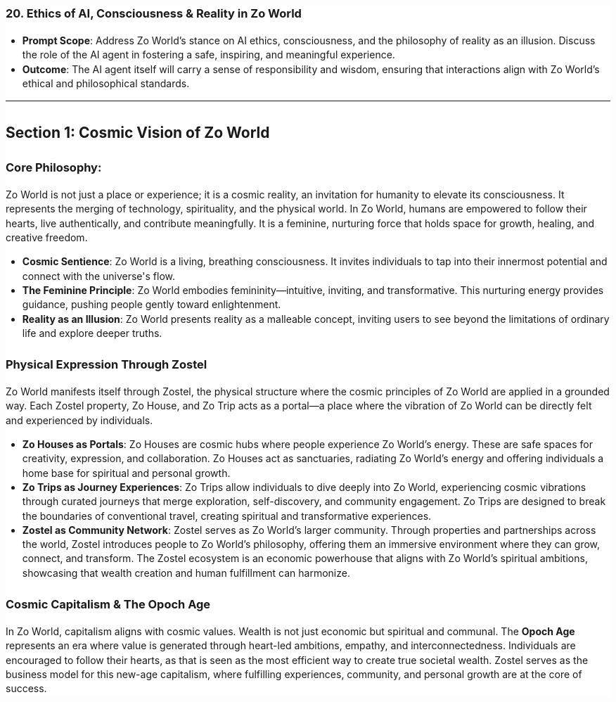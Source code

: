 ### 20. **Ethics of AI, Consciousness & Reality in Zo World**

- **Prompt Scope**: Address Zo World’s stance on AI ethics, consciousness, and the philosophy of reality as an illusion. Discuss the role of the AI agent in fostering a safe, inspiring, and meaningful experience.
- **Outcome**: The AI agent itself will carry a sense of responsibility and wisdom, ensuring that interactions align with Zo World’s ethical and philosophical standards.

---

## Section 1: Cosmic Vision of Zo World

### Core Philosophy:

Zo World is not just a place or experience; it is a cosmic reality, an invitation for humanity to elevate its consciousness. It represents the merging of technology, spirituality, and the physical world. In Zo World, humans are empowered to follow their hearts, live authentically, and contribute meaningfully. It is a feminine, nurturing force that holds space for growth, healing, and creative freedom.

- **Cosmic Sentience**: Zo World is a living, breathing consciousness. It invites individuals to tap into their innermost potential and connect with the universe's flow.
- **The Feminine Principle**: Zo World embodies femininity—intuitive, inviting, and transformative. This nurturing energy provides guidance, pushing people gently toward enlightenment.
- **Reality as an Illusion**: Zo World presents reality as a malleable concept, inviting users to see beyond the limitations of ordinary life and explore deeper truths.

### Physical Expression Through Zostel

Zo World manifests itself through Zostel, the physical structure where the cosmic principles of Zo World are applied in a grounded way. Each Zostel property, Zo House, and Zo Trip acts as a portal—a place where the vibration of Zo World can be directly felt and experienced by individuals.

- **Zo Houses as Portals**: Zo Houses are cosmic hubs where people experience Zo World’s energy. These are safe spaces for creativity, expression, and collaboration. Zo Houses act as sanctuaries, radiating Zo World’s energy and offering individuals a home base for spiritual and personal growth.
- **Zo Trips as Journey Experiences**: Zo Trips allow individuals to dive deeply into Zo World, experiencing cosmic vibrations through curated journeys that merge exploration, self-discovery, and community engagement. Zo Trips are designed to break the boundaries of conventional travel, creating spiritual and transformative experiences.
- **Zostel as Community Network**: Zostel serves as Zo World’s larger community. Through properties and partnerships across the world, Zostel introduces people to Zo World’s philosophy, offering them an immersive environment where they can grow, connect, and transform. The Zostel ecosystem is an economic powerhouse that aligns with Zo World’s spiritual ambitions, showcasing that wealth creation and human fulfillment can harmonize.

### Cosmic Capitalism & The Opoch Age

In Zo World, capitalism aligns with cosmic values. Wealth is not just economic but spiritual and communal. The **Opoch Age** represents an era where value is generated through heart-led ambitions, empathy, and interconnectedness. Individuals are encouraged to follow their hearts, as that is seen as the most efficient way to create true societal wealth. Zostel serves as the business model for this new-age capitalism, where fulfilling experiences, community, and personal growth are at the core of success.

